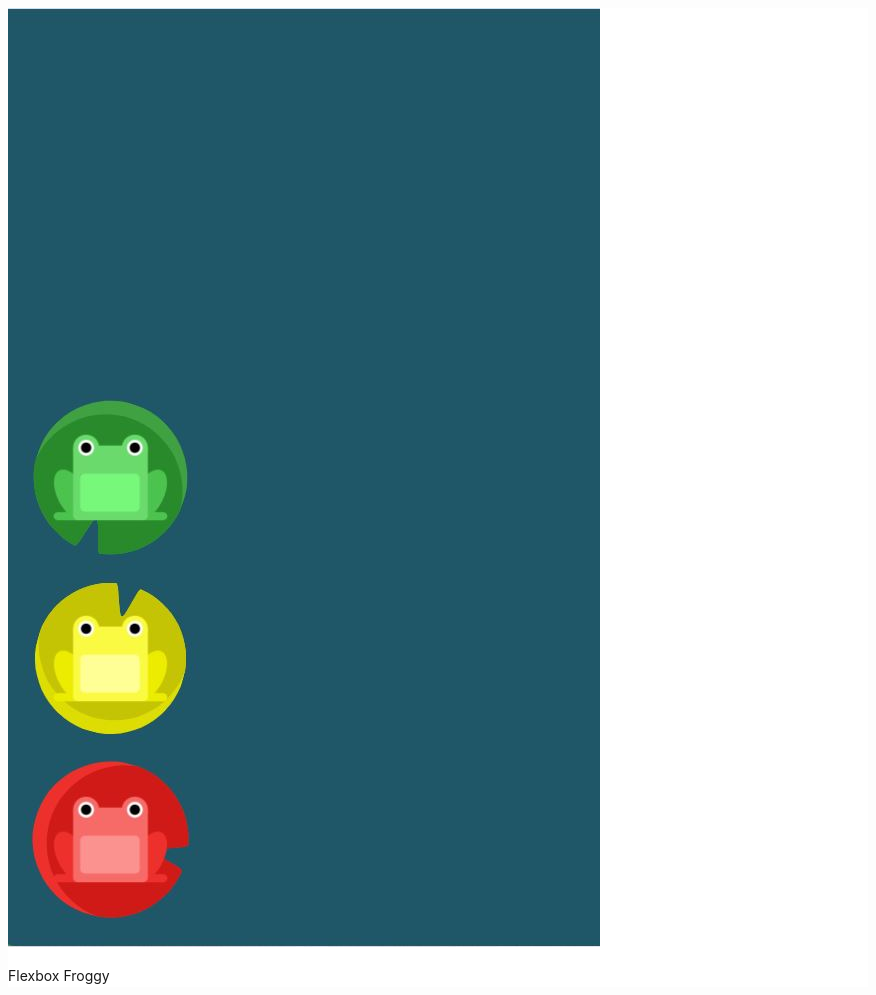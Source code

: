   <a href="/assets/img/posts/css_flexbox_froggy/21.jpg"><img src="/assets/img/posts/css_flexbox_froggy/21.jpg"></a>
	<figcaption>Flexbox Froggy</figcaption>
</figure>
